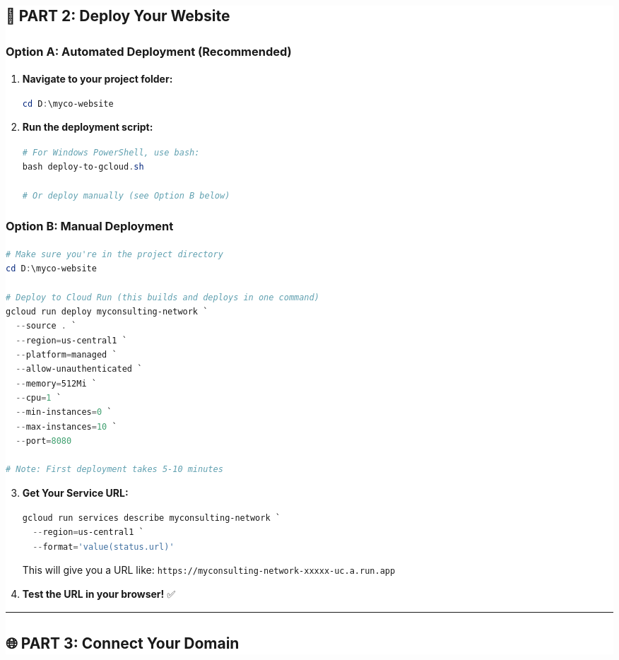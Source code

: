 
## 🚀 PART 2: Deploy Your Website

### Option A: Automated Deployment (Recommended)

1. **Navigate to your project folder:**
   ```powershell
   cd D:\myco-website
   ```

2. **Run the deployment script:**
   ```powershell
   # For Windows PowerShell, use bash:
   bash deploy-to-gcloud.sh
   
   # Or deploy manually (see Option B below)
   ```

### Option B: Manual Deployment

```powershell
# Make sure you're in the project directory
cd D:\myco-website

# Deploy to Cloud Run (this builds and deploys in one command)
gcloud run deploy myconsulting-network `
  --source . `
  --region=us-central1 `
  --platform=managed `
  --allow-unauthenticated `
  --memory=512Mi `
  --cpu=1 `
  --min-instances=0 `
  --max-instances=10 `
  --port=8080

# Note: First deployment takes 5-10 minutes
```

3. **Get Your Service URL:**
   ```powershell
   gcloud run services describe myconsulting-network `
     --region=us-central1 `
     --format='value(status.url)'
   ```

   This will give you a URL like: `https://myconsulting-network-xxxxx-uc.a.run.app`

4. **Test the URL in your browser!** ✅

---

## 🌐 PART 3: Connect Your Domain
